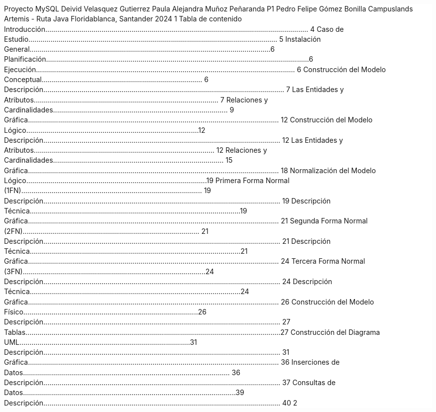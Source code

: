Proyecto MySQL 
Deivid Velasquez Gutierrez Paula Alejandra Muñoz Peñaranda 
P1 
Pedro Felipe Gómez Bonilla 
Campuslands 
Artemis - Ruta Java 
Floridablanca, Santander 
2024
1 
Tabla de contenido 
Introducción................................................................................................................................... 4 Caso de Estudio............................................................................................................................ 5 Instalación General........................................................................................................................6 Planificación...................................................................................................................................6 
Ejecución................................................................................................................................. 6 Construcción del Modelo Conceptual................................................................................ 6 Descripción........................................................................................................................ 7 
Las Entidades y Atributos............................................................................................ 7 Relaciones y Cardinalidades....................................................................................... 9 Gráfica............................................................................................................................. 12 Construcción del Modelo Lógico......................................................................................12 Descripción...................................................................................................................... 12 Las Entidades y Atributos.......................................................................................... 12 Relaciones y Cardinalidades..................................................................................... 15 Gráfica............................................................................................................................. 18 Normalización del Modelo Lógico..........................................................................................19 Primera Forma Normal (1FN).......................................................................................... 19 Descripción...................................................................................................................... 19 Descripción Técnica.........................................................................................................19 Gráfica............................................................................................................................. 21 Segunda Forma Normal (2FN)........................................................................................ 21 Descripción...................................................................................................................... 21 Descripción Técnica.........................................................................................................21 Gráfica............................................................................................................................. 24 Tercera Forma Normal (3FN)...........................................................................................24 Descripción...................................................................................................................... 24 Descripción Técnica.........................................................................................................24 Gráfica............................................................................................................................. 26 Construcción del Modelo Físico.......................................................................................26 Descripción...................................................................................................................... 27 Tablas...............................................................................................................................27 Construcción del Diagrama UML.....................................................................................31 Descripción...................................................................................................................... 31 Gráfica............................................................................................................................. 36 Inserciones de Datos....................................................................................................... 36 Descripción...................................................................................................................... 37 Consultas de Datos..........................................................................................................39 Descripción...................................................................................................................... 40
2 